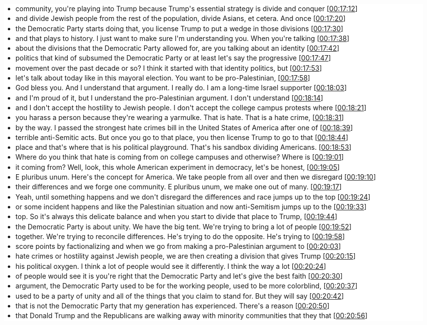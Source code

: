 *  community, you're playing into Trump because Trump's essential strategy is divide and conquer [[00:17:12](https://www.youtube.com/watch?v=NIhp06CNKpA&t=1032.08s)]
*  and divide Jewish people from the rest of the population, divide Asians, et cetera. And once [[00:17:20](https://www.youtube.com/watch?v=NIhp06CNKpA&t=1040.72s)]
*  the Democratic Party starts doing that, you license Trump to put a wedge in those divisions [[00:17:30](https://www.youtube.com/watch?v=NIhp06CNKpA&t=1050.32s)]
*  and that plays to history. I just want to make sure I'm understanding you. When you're talking [[00:17:38](https://www.youtube.com/watch?v=NIhp06CNKpA&t=1058.96s)]
*  about the divisions that the Democratic Party allowed for, are you talking about an identity [[00:17:42](https://www.youtube.com/watch?v=NIhp06CNKpA&t=1062.96s)]
*  politics that kind of subsumed the Democratic Party or at least let's say the progressive [[00:17:47](https://www.youtube.com/watch?v=NIhp06CNKpA&t=1067.76s)]
*  movement over the past decade or so? I think it started with that identity politics, but [[00:17:53](https://www.youtube.com/watch?v=NIhp06CNKpA&t=1073.36s)]
*  let's talk about today like in this mayoral election. You want to be pro-Palestinian, [[00:17:58](https://www.youtube.com/watch?v=NIhp06CNKpA&t=1078.56s)]
*  God bless you. And I understand that argument. I really do. I am a long-time Israel supporter [[00:18:03](https://www.youtube.com/watch?v=NIhp06CNKpA&t=1083.6s)]
*  and I'm proud of it, but I understand the pro-Palestinian argument. I don't understand [[00:18:14](https://www.youtube.com/watch?v=NIhp06CNKpA&t=1094.48s)]
*  and I don't accept the hostility to Jewish people. I don't accept the college campus protests where [[00:18:21](https://www.youtube.com/watch?v=NIhp06CNKpA&t=1101.44s)]
*  you harass a person because they're wearing a yarmulke. That is hate. That is a hate crime, [[00:18:31](https://www.youtube.com/watch?v=NIhp06CNKpA&t=1111.92s)]
*  by the way. I passed the strongest hate crimes bill in the United States of America after one of [[00:18:39](https://www.youtube.com/watch?v=NIhp06CNKpA&t=1119.6s)]
*  terrible anti-Semitic acts. But once you go to that place, you then license Trump to go to that [[00:18:44](https://www.youtube.com/watch?v=NIhp06CNKpA&t=1124.72s)]
*  place and that's where that is his political playground. That's his sandbox dividing Americans. [[00:18:53](https://www.youtube.com/watch?v=NIhp06CNKpA&t=1133.04s)]
*  Where do you think that hate is coming from on college campuses and otherwise? Where is [[00:19:01](https://www.youtube.com/watch?v=NIhp06CNKpA&t=1141.1200000000001s)]
*  it coming from? Well, look, this whole American experiment in democracy, let's be honest, [[00:19:05](https://www.youtube.com/watch?v=NIhp06CNKpA&t=1145.6s)]
*  E pluribus unum. Here's the concept for America. We take people from all over and then we disregard [[00:19:10](https://www.youtube.com/watch?v=NIhp06CNKpA&t=1150.96s)]
*  their differences and we forge one community. E pluribus unum, we make one out of many. [[00:19:17](https://www.youtube.com/watch?v=NIhp06CNKpA&t=1157.76s)]
*  Yeah, until something happens and we don't disregard the differences and race jumps up to the top [[00:19:24](https://www.youtube.com/watch?v=NIhp06CNKpA&t=1164.3999999999999s)]
*  or some incident happens and like the Palestinian situation and now anti-Semitism jumps up to the [[00:19:33](https://www.youtube.com/watch?v=NIhp06CNKpA&t=1173.28s)]
*  top. So it's always this delicate balance and when you start to divide that place to Trump, [[00:19:44](https://www.youtube.com/watch?v=NIhp06CNKpA&t=1184.0s)]
*  the Democratic Party is about unity. We have the big tent. We're trying to bring a lot of people [[00:19:52](https://www.youtube.com/watch?v=NIhp06CNKpA&t=1192.56s)]
*  together. We're trying to reconcile differences. He's trying to do the opposite. He's trying to [[00:19:58](https://www.youtube.com/watch?v=NIhp06CNKpA&t=1198.72s)]
*  score points by factionalizing and when we go from making a pro-Palestinian argument to [[00:20:03](https://www.youtube.com/watch?v=NIhp06CNKpA&t=1203.92s)]
*  hate crimes or hostility against Jewish people, we are then creating a division that gives Trump [[00:20:15](https://www.youtube.com/watch?v=NIhp06CNKpA&t=1215.2s)]
*  his political oxygen. I think a lot of people would see it differently. I think the way a lot [[00:20:24](https://www.youtube.com/watch?v=NIhp06CNKpA&t=1224.8799999999999s)]
*  of people would see it is you're right that the Democratic Party and let's give the best faith [[00:20:30](https://www.youtube.com/watch?v=NIhp06CNKpA&t=1230.56s)]
*  argument, the Democratic Party used to be for the working people, used to be more colorblind, [[00:20:37](https://www.youtube.com/watch?v=NIhp06CNKpA&t=1237.04s)]
*  used to be a party of unity and all of the things that you claim to stand for. But they will say [[00:20:42](https://www.youtube.com/watch?v=NIhp06CNKpA&t=1242.8s)]
*  that is not the Democratic Party that my generation has experienced. There's a reason [[00:20:50](https://www.youtube.com/watch?v=NIhp06CNKpA&t=1250.96s)]
*  that Donald Trump and the Republicans are walking away with minority communities that they that [[00:20:56](https://www.youtube.com/watch?v=NIhp06CNKpA&t=1256.16s)]